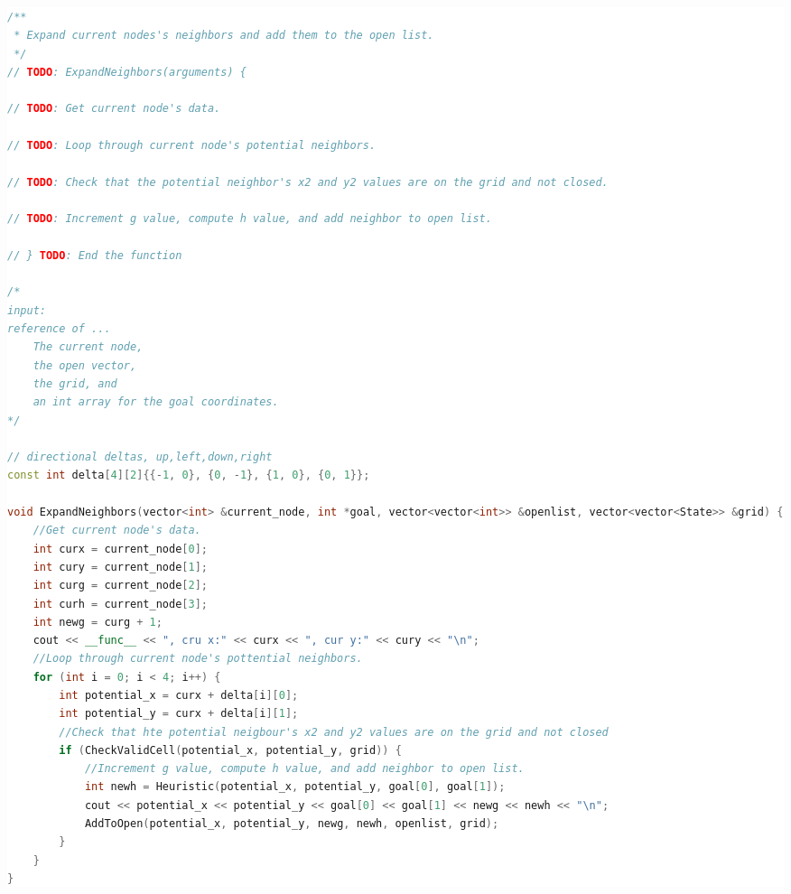 ```cpp
/**
 * Expand current nodes's neighbors and add them to the open list.
 */
// TODO: ExpandNeighbors(arguments) {

// TODO: Get current node's data.

// TODO: Loop through current node's potential neighbors.

// TODO: Check that the potential neighbor's x2 and y2 values are on the grid and not closed.

// TODO: Increment g value, compute h value, and add neighbor to open list.

// } TODO: End the function

/*
input:
reference of ...
    The current node,
    the open vector,
    the grid, and
    an int array for the goal coordinates.
*/

// directional deltas, up,left,down,right
const int delta[4][2]{{-1, 0}, {0, -1}, {1, 0}, {0, 1}};

void ExpandNeighbors(vector<int> &current_node, int *goal, vector<vector<int>> &openlist, vector<vector<State>> &grid) {
	//Get current node's data.
	int curx = current_node[0];
	int cury = current_node[1];
	int curg = current_node[2];
	int curh = current_node[3];
	int newg = curg + 1;
	cout << __func__ << ", cru x:" << curx << ", cur y:" << cury << "\n";
	//Loop through current node's pottential neighbors.
	for (int i = 0; i < 4; i++) {
		int potential_x = curx + delta[i][0];
		int potential_y = curx + delta[i][1];
		//Check that hte potential neigbour's x2 and y2 values are on the grid and not closed
		if (CheckValidCell(potential_x, potential_y, grid)) {
			//Increment g value, compute h value, and add neighbor to open list.
			int newh = Heuristic(potential_x, potential_y, goal[0], goal[1]);
			cout << potential_x << potential_y << goal[0] << goal[1] << newg << newh << "\n";
			AddToOpen(potential_x, potential_y, newg, newh, openlist, grid);
		}
	}
}
```
